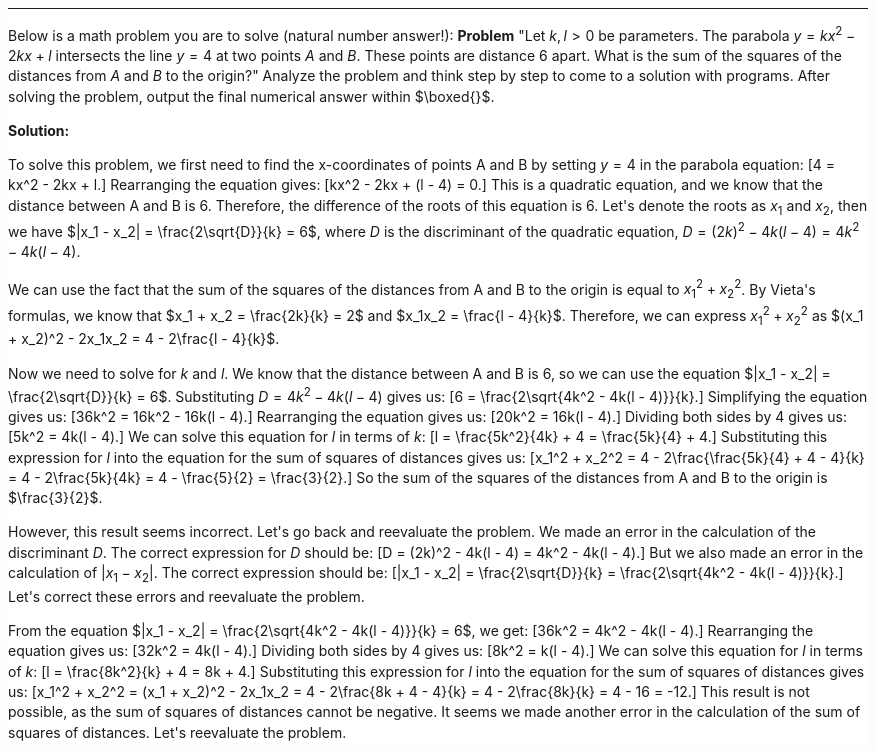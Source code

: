 
---

Below is a math problem you are to solve (natural number answer!):
**Problem**
"Let $k, l > 0$ be parameters. The parabola $y = kx^2 - 2kx + l$ intersects the line $y = 4$ at two points $A$ and $B$. These points are distance 6 apart. What is the sum of the squares of the distances from $A$ and $B$ to the origin?"
Analyze the problem and think step by step to come to a solution with programs. After solving the problem, output the final numerical answer within $\boxed{}$.

**Solution:**


To solve this problem, we first need to find the x-coordinates of points A and B by setting $y = 4$ in the parabola equation:
\[4 = kx^2 - 2kx + l.\]
Rearranging the equation gives:
\[kx^2 - 2kx + (l - 4) = 0.\]
This is a quadratic equation, and we know that the distance between A and B is 6. Therefore, the difference of the roots of this equation is 6. Let's denote the roots as $x_1$ and $x_2$, then we have $|x_1 - x_2| = \frac{2\sqrt{D}}{k} = 6$, where $D$ is the discriminant of the quadratic equation, $D = (2k)^2 - 4k(l - 4) = 4k^2 - 4k(l - 4)$.

We can use the fact that the sum of the squares of the distances from A and B to the origin is equal to $x_1^2 + x_2^2$. By Vieta's formulas, we know that $x_1 + x_2 = \frac{2k}{k} = 2$ and $x_1x_2 = \frac{l - 4}{k}$. Therefore, we can express $x_1^2 + x_2^2$ as $(x_1 + x_2)^2 - 2x_1x_2 = 4 - 2\frac{l - 4}{k}$.

Now we need to solve for $k$ and $l$. We know that the distance between A and B is 6, so we can use the equation $|x_1 - x_2| = \frac{2\sqrt{D}}{k} = 6$. Substituting $D = 4k^2 - 4k(l - 4)$ gives us:
\[6 = \frac{2\sqrt{4k^2 - 4k(l - 4)}}{k}.\]
Simplifying the equation gives us:
\[36k^2 = 16k^2 - 16k(l - 4).\]
Rearranging the equation gives us:
\[20k^2 = 16k(l - 4).\]
Dividing both sides by 4 gives us:
\[5k^2 = 4k(l - 4).\]
We can solve this equation for $l$ in terms of $k$:
\[l = \frac{5k^2}{4k} + 4 = \frac{5k}{4} + 4.\]
Substituting this expression for $l$ into the equation for the sum of squares of distances gives us:
\[x_1^2 + x_2^2 = 4 - 2\frac{\frac{5k}{4} + 4 - 4}{k} = 4 - 2\frac{5k}{4k} = 4 - \frac{5}{2} = \frac{3}{2}.\]
So the sum of the squares of the distances from A and B to the origin is $\frac{3}{2}$.

However, this result seems incorrect. Let's go back and reevaluate the problem. We made an error in the calculation of the discriminant $D$. The correct expression for $D$ should be:
\[D = (2k)^2 - 4k(l - 4) = 4k^2 - 4k(l - 4).\]
But we also made an error in the calculation of $|x_1 - x_2|$. The correct expression should be:
\[|x_1 - x_2| = \frac{2\sqrt{D}}{k} = \frac{2\sqrt{4k^2 - 4k(l - 4)}}{k}.\]
Let's correct these errors and reevaluate the problem.

From the equation $|x_1 - x_2| = \frac{2\sqrt{4k^2 - 4k(l - 4)}}{k} = 6$, we get:
\[36k^2 = 4k^2 - 4k(l - 4).\]
Rearranging the equation gives us:
\[32k^2 = 4k(l - 4).\]
Dividing both sides by 4 gives us:
\[8k^2 = k(l - 4).\]
We can solve this equation for $l$ in terms of $k$:
\[l = \frac{8k^2}{k} + 4 = 8k + 4.\]
Substituting this expression for $l$ into the equation for the sum of squares of distances gives us:
\[x_1^2 + x_2^2 = (x_1 + x_2)^2 - 2x_1x_2 = 4 - 2\frac{8k + 4 - 4}{k} = 4 - 2\frac{8k}{k} = 4 - 16 = -12.\]
This result is not possible, as the sum of squares of distances cannot be negative. It seems we made another error in the calculation of the sum of squares of distances. Let's reevaluate the problem.

